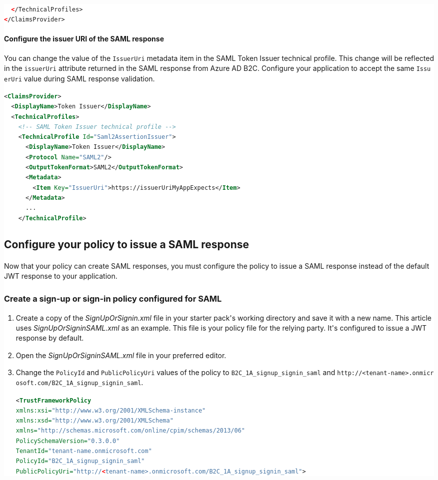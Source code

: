 ```xml
  </TechnicalProfiles>
</ClaimsProvider>
```

#### Configure the issuer URI of the SAML response

You can change the value of the `IssuerUri` metadata item in the SAML Token Issuer technical profile. This change will be reflected in the `issuerUri` attribute returned in the SAML response from Azure AD B2C. Configure your application to accept the same `IssuerUri` value during SAML response validation.

```xml
<ClaimsProvider>
  <DisplayName>Token Issuer</DisplayName>
  <TechnicalProfiles>
    <!-- SAML Token Issuer technical profile -->
    <TechnicalProfile Id="Saml2AssertionIssuer">
      <DisplayName>Token Issuer</DisplayName>
      <Protocol Name="SAML2"/>
      <OutputTokenFormat>SAML2</OutputTokenFormat>
      <Metadata>
        <Item Key="IssuerUri">https://issuerUriMyAppExpects</Item>
      </Metadata>
      ...
    </TechnicalProfile>
```

## Configure your policy to issue a SAML response

Now that your policy can create SAML responses, you must configure the policy to issue a SAML response instead of the default JWT response to your application.

### Create a sign-up or sign-in policy configured for SAML

1. Create a copy of the *SignUpOrSignin.xml* file in your starter pack's working directory and save it with a new name. This article uses *SignUpOrSigninSAML.xml* as an example. This file is your policy file for the relying party. It's configured to issue a JWT response by default.

1. Open the *SignUpOrSigninSAML.xml* file in your preferred editor.

1. Change the `PolicyId` and `PublicPolicyUri` values of the policy to `B2C_1A_signup_signin_saml` and `http://<tenant-name>.onmicrosoft.com/B2C_1A_signup_signin_saml`.

    ```xml
    <TrustFrameworkPolicy
    xmlns:xsi="http://www.w3.org/2001/XMLSchema-instance"
    xmlns:xsd="http://www.w3.org/2001/XMLSchema"
    xmlns="http://schemas.microsoft.com/online/cpim/schemas/2013/06"
    PolicySchemaVersion="0.3.0.0"
    TenantId="tenant-name.onmicrosoft.com"
    PolicyId="B2C_1A_signup_signin_saml"
    PublicPolicyUri="http://<tenant-name>.onmicrosoft.com/B2C_1A_signup_signin_saml">
    ```
